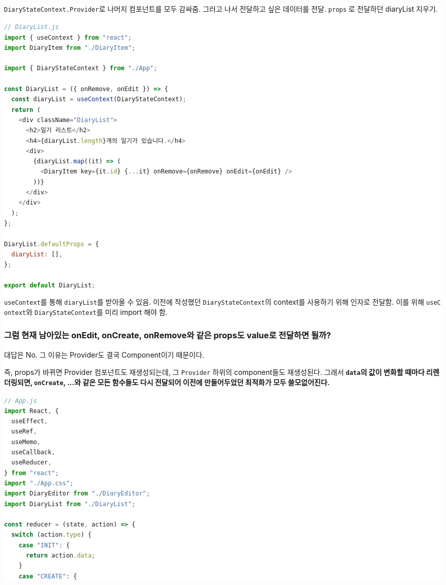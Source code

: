 `DiaryStateContext.Provider`로 나머지 컴포넌트를 모두 감싸줌. 그러고 나서 전달하고 싶은 데이터를 전달. `props` 로 전달하던 diaryList 지우기.



```javascript
// DiaryList.js
import { useContext } from "react";
import DiaryItem from "./DiaryItem";

import { DiaryStateContext } from "./App";

const DiaryList = ({ onRemove, onEdit }) => {
  const diaryList = useContext(DiaryStateContext);
  return (
    <div className="DiaryList">
      <h2>일기 리스트</h2>
      <h4>{diaryList.length}개의 일기가 있습니다.</h4>
      <div>
        {diaryList.map((it) => (
          <DiaryItem key={it.id} {...it} onRemove={onRemove} onEdit={onEdit} />
        ))}
      </div>
    </div>
  );
};

DiaryList.defaultProps = {
  diaryList: [],
};

export default DiaryList;

```

`useContext`를 통해 `diaryList`를 받아올 수 있음. 이전에 작성했던 `DiaryStateContext`의 context를 사용하기 위해 인자로 전달함. 이를 위해 `useContext`와 `DiaryStateContext`를 미리 import 해야 함.



### 그럼 현재 남아있는 onEdit, onCreate, onRemove와 같은 props도 value로 전달하면 될까?

대답은 No. 그 이유는 Provider도 결국 Component이기 때문이다. 

즉, props가 바뀌면 Provider 컴포넌트도 재생성되는데, 그 `Provider` 하위의 component들도 재생성된다. 그래서 **`data`의 값이 변화할 때마다 리렌더링되면, `onCreate`, ...와 같은 모든 함수들도 다시 전달되어 이전에 만들어두었던 최적화가 모두 쓸모없어진다.**



```javascript
// App.js
import React, {
  useEffect,
  useRef,
  useMemo,
  useCallback,
  useReducer,
} from "react";
import "./App.css";
import DiaryEditor from "./DiaryEditor";
import DiaryList from "./DiaryList";

const reducer = (state, action) => {
  switch (action.type) {
    case "INIT": {
      return action.data;
    }
    case "CREATE": {
```